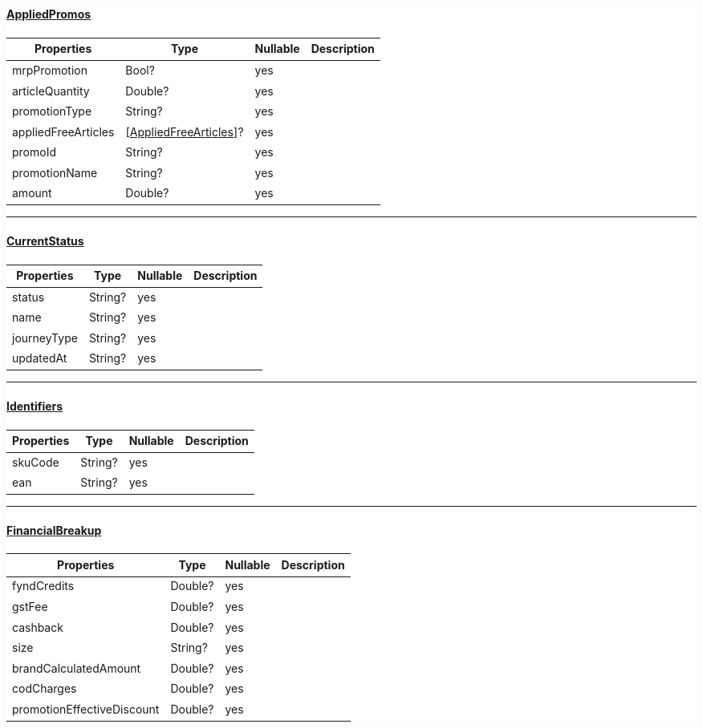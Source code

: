

 
 
 #### [AppliedPromos](#AppliedPromos)

 | Properties | Type | Nullable | Description |
 | ---------- | ---- | -------- | ----------- |
 | mrpPromotion | Bool? |  yes  |  |
 | articleQuantity | Double? |  yes  |  |
 | promotionType | String? |  yes  |  |
 | appliedFreeArticles | [[AppliedFreeArticles](#AppliedFreeArticles)]? |  yes  |  |
 | promoId | String? |  yes  |  |
 | promotionName | String? |  yes  |  |
 | amount | Double? |  yes  |  |

---


 
 
 #### [CurrentStatus](#CurrentStatus)

 | Properties | Type | Nullable | Description |
 | ---------- | ---- | -------- | ----------- |
 | status | String? |  yes  |  |
 | name | String? |  yes  |  |
 | journeyType | String? |  yes  |  |
 | updatedAt | String? |  yes  |  |

---


 
 
 #### [Identifiers](#Identifiers)

 | Properties | Type | Nullable | Description |
 | ---------- | ---- | -------- | ----------- |
 | skuCode | String? |  yes  |  |
 | ean | String? |  yes  |  |

---


 
 
 #### [FinancialBreakup](#FinancialBreakup)

 | Properties | Type | Nullable | Description |
 | ---------- | ---- | -------- | ----------- |
 | fyndCredits | Double? |  yes  |  |
 | gstFee | Double? |  yes  |  |
 | cashback | Double? |  yes  |  |
 | size | String? |  yes  |  |
 | brandCalculatedAmount | Double? |  yes  |  |
 | codCharges | Double? |  yes  |  |
 | promotionEffectiveDiscount | Double? |  yes  |  |